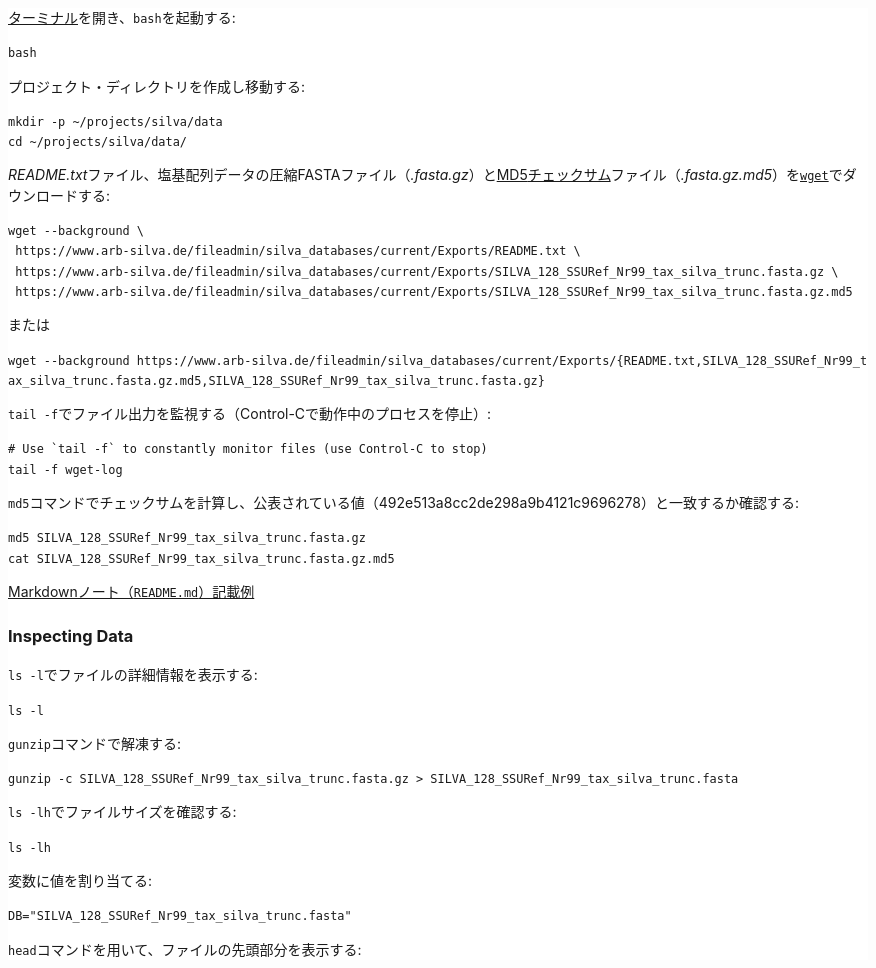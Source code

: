 [ターミナル](http://techacademy.jp/magazine/5155)を開き、`bash`を起動する:  

    bash

プロジェクト・ディレクトリを作成し移動する:  

    mkdir -p ~/projects/silva/data
    cd ~/projects/silva/data/

*README.txt*ファイル、塩基配列データの圧縮FASTAファイル（*.fasta.gz*）と[MD5](https://ja.wikipedia.org/wiki/MD5)[チェックサム](https://ja.wikipedia.org/wiki/チェックサム)ファイル（*.fasta.gz.md5*）を[`wget`](http://blog.layer8.sh/ja/2012/03/31/wget_command/)でダウンロードする:  

    wget --background \
     https://www.arb-silva.de/fileadmin/silva_databases/current/Exports/README.txt \
     https://www.arb-silva.de/fileadmin/silva_databases/current/Exports/SILVA_128_SSURef_Nr99_tax_silva_trunc.fasta.gz \
     https://www.arb-silva.de/fileadmin/silva_databases/current/Exports/SILVA_128_SSURef_Nr99_tax_silva_trunc.fasta.gz.md5

または

    wget --background https://www.arb-silva.de/fileadmin/silva_databases/current/Exports/{README.txt,SILVA_128_SSURef_Nr99_tax_silva_trunc.fasta.gz.md5,SILVA_128_SSURef_Nr99_tax_silva_trunc.fasta.gz}

`tail -f`でファイル出力を監視する（Control-Cで動作中のプロセスを停止）:  

    # Use `tail -f` to constantly monitor files (use Control-C to stop)
    tail -f wget-log

`md5`コマンドでチェックサムを計算し、公表されている値（492e513a8cc2de298a9b4121c9696278）と一致するか確認する:  

    md5 SILVA_128_SSURef_Nr99_tax_silva_trunc.fasta.gz
    cat SILVA_128_SSURef_Nr99_tax_silva_trunc.fasta.gz.md5

[Markdownノート（`README.md`）記載例](https://dl.dropboxusercontent.com/u/33495171/introBI/markdown/silva_rrna/README.md)

### Inspecting Data

`ls -l`でファイルの詳細情報を表示する:  

    ls -l

`gunzip`コマンドで解凍する:  

    gunzip -c SILVA_128_SSURef_Nr99_tax_silva_trunc.fasta.gz > SILVA_128_SSURef_Nr99_tax_silva_trunc.fasta

`ls -lh`でファイルサイズを確認する:  

    ls -lh

変数に値を割り当てる:  

    DB="SILVA_128_SSURef_Nr99_tax_silva_trunc.fasta"

`head`コマンドを用いて、ファイルの先頭部分を表示する:  
